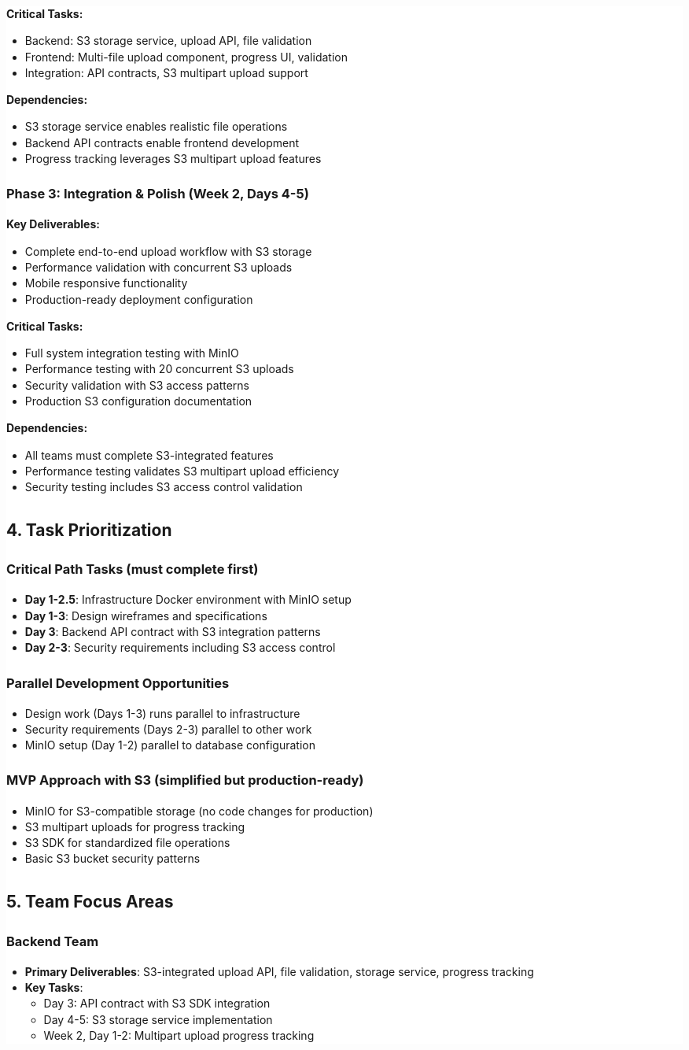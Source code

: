 **Critical Tasks:**
- Backend: S3 storage service, upload API, file validation
- Frontend: Multi-file upload component, progress UI, validation
- Integration: API contracts, S3 multipart upload support

**Dependencies:**
- S3 storage service enables realistic file operations
- Backend API contracts enable frontend development
- Progress tracking leverages S3 multipart upload features

### **Phase 3: Integration & Polish** (Week 2, Days 4-5)
**Key Deliverables:**
- Complete end-to-end upload workflow with S3 storage
- Performance validation with concurrent S3 uploads
- Mobile responsive functionality
- Production-ready deployment configuration

**Critical Tasks:**
- Full system integration testing with MinIO
- Performance testing with 20 concurrent S3 uploads
- Security validation with S3 access patterns
- Production S3 configuration documentation

**Dependencies:**
- All teams must complete S3-integrated features
- Performance testing validates S3 multipart upload efficiency
- Security testing includes S3 access control validation

## 4. Task Prioritization

### **Critical Path Tasks** (must complete first)
- **Day 1-2.5**: Infrastructure Docker environment with MinIO setup
- **Day 1-3**: Design wireframes and specifications
- **Day 3**: Backend API contract with S3 integration patterns
- **Day 2-3**: Security requirements including S3 access control

### **Parallel Development Opportunities**
- Design work (Days 1-3) runs parallel to infrastructure
- Security requirements (Days 2-3) parallel to other work
- MinIO setup (Day 1-2) parallel to database configuration

### **MVP Approach with S3** (simplified but production-ready)
- MinIO for S3-compatible storage (no code changes for production)
- S3 multipart uploads for progress tracking
- S3 SDK for standardized file operations
- Basic S3 bucket security patterns

## 5. Team Focus Areas

### **Backend Team**
- **Primary Deliverables**: S3-integrated upload API, file validation, storage service, progress tracking
- **Key Tasks**: 
  - Day 3: API contract with S3 SDK integration
  - Day 4-5: S3 storage service implementation
  - Week 2, Day 1-2: Multipart upload progress tracking
